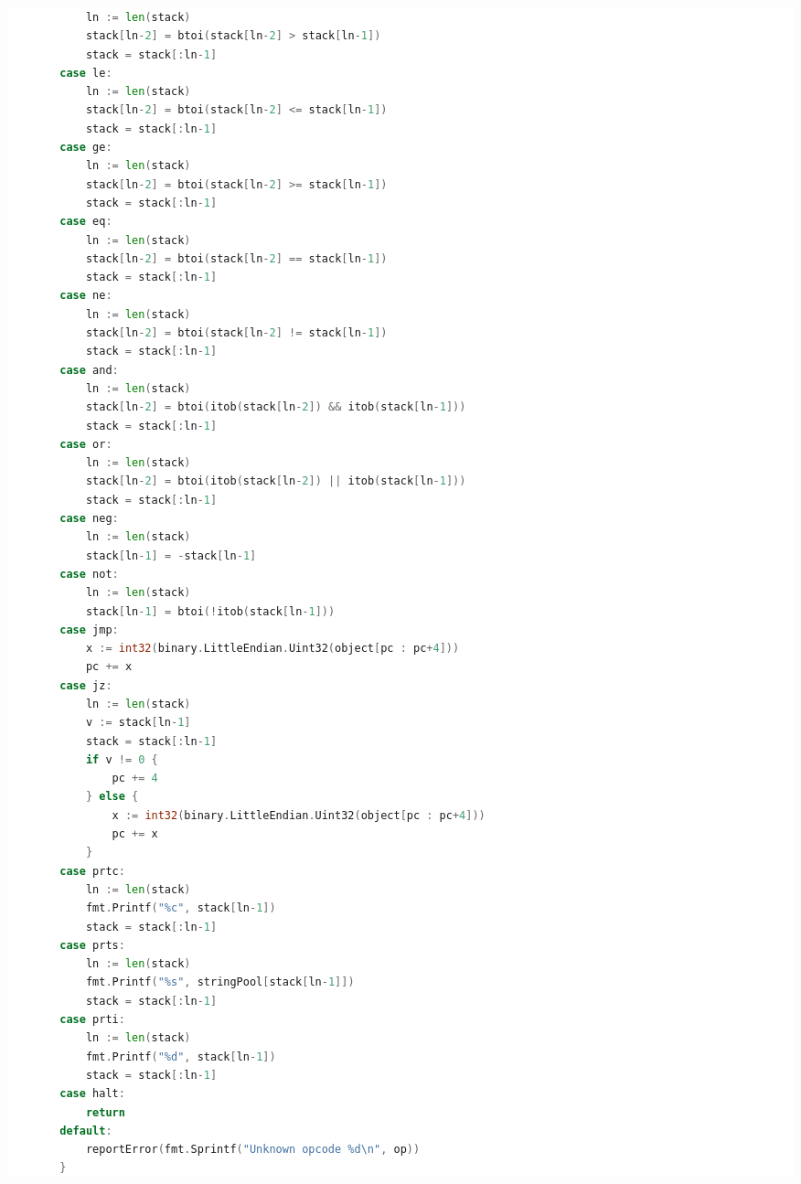 ```go
            ln := len(stack)
            stack[ln-2] = btoi(stack[ln-2] > stack[ln-1])
            stack = stack[:ln-1]
        case le:
            ln := len(stack)
            stack[ln-2] = btoi(stack[ln-2] <= stack[ln-1])
            stack = stack[:ln-1]
        case ge:
            ln := len(stack)
            stack[ln-2] = btoi(stack[ln-2] >= stack[ln-1])
            stack = stack[:ln-1]
        case eq:
            ln := len(stack)
            stack[ln-2] = btoi(stack[ln-2] == stack[ln-1])
            stack = stack[:ln-1]
        case ne:
            ln := len(stack)
            stack[ln-2] = btoi(stack[ln-2] != stack[ln-1])
            stack = stack[:ln-1]
        case and:
            ln := len(stack)
            stack[ln-2] = btoi(itob(stack[ln-2]) && itob(stack[ln-1]))
            stack = stack[:ln-1]
        case or:
            ln := len(stack)
            stack[ln-2] = btoi(itob(stack[ln-2]) || itob(stack[ln-1]))
            stack = stack[:ln-1]
        case neg:
            ln := len(stack)
            stack[ln-1] = -stack[ln-1]
        case not:
            ln := len(stack)
            stack[ln-1] = btoi(!itob(stack[ln-1]))
        case jmp:
            x := int32(binary.LittleEndian.Uint32(object[pc : pc+4]))
            pc += x
        case jz:
            ln := len(stack)
            v := stack[ln-1]
            stack = stack[:ln-1]
            if v != 0 {
                pc += 4
            } else {
                x := int32(binary.LittleEndian.Uint32(object[pc : pc+4]))
                pc += x
            }
        case prtc:
            ln := len(stack)
            fmt.Printf("%c", stack[ln-1])
            stack = stack[:ln-1]
        case prts:
            ln := len(stack)
            fmt.Printf("%s", stringPool[stack[ln-1]])
            stack = stack[:ln-1]
        case prti:
            ln := len(stack)
            fmt.Printf("%d", stack[ln-1])
            stack = stack[:ln-1]
        case halt:
            return
        default:
            reportError(fmt.Sprintf("Unknown opcode %d\n", op))
        }
```